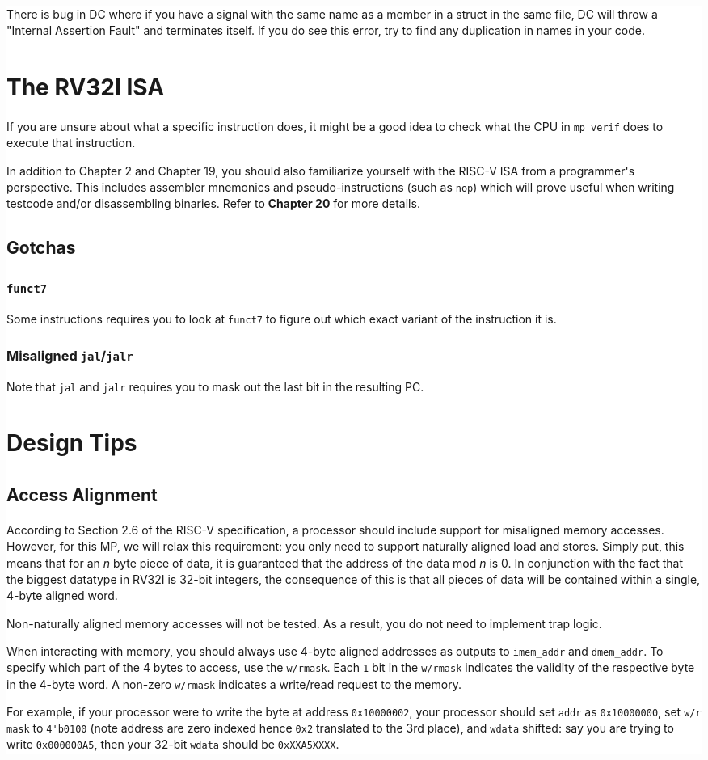 There is bug in DC where if you have a signal with the same name as a member in a struct in the
same file, DC will throw a "Internal Assertion Fault" and terminates itself. If you do see this
error, try to find any duplication in names in your code.

# The RV32I ISA
If you are unsure about what a specific instruction does,
it might be a good idea to check what the CPU in `mp_verif` does to execute that instruction.

In addition to Chapter 2 and Chapter 19, you should also familiarize yourself with
the RISC-V ISA from a programmer's perspective.
This includes assembler mnemonics and pseudo-instructions (such as `nop`) which will prove useful
when writing testcode and/or disassembling binaries. Refer to **Chapter 20** for more details.

## Gotchas

### `funct7`

Some instructions requires you to look at `funct7` to figure out which exact variant of the instruction it is.

### Misaligned `jal`/`jalr`

Note that `jal` and `jalr` requires you to mask out the last bit in the resulting PC.

# Design Tips

## Access Alignment
According to Section 2.6 of the RISC-V specification, a processor should include support for misaligned memory accesses.
However, for this MP, we will relax this requirement: you only need to support naturally aligned load and stores.
Simply put, this means that for an *n* byte piece of data, it is guaranteed that the address of the data mod *n* is 0.
In conjunction with the fact that the biggest datatype in RV32I is 32-bit integers, the consequence of this
is that all pieces of data will be contained within a single, 4-byte aligned word.

Non-naturally aligned memory accesses will not be tested. As a result, you do not need to implement trap logic.

When interacting with memory, you should always use 4-byte aligned addresses as outputs to `imem_addr` and `dmem_addr`.
To specify which part of the 4 bytes to access, use the `w/rmask`. Each `1` bit in the `w/rmask` indicates the validity
of the respective byte in the 4-byte word. A non-zero `w/rmask` indicates a write/read request to the memory.

For example, if your processor were to write the byte at address `0x10000002`, your processor should set `addr` as `0x10000000`,
set `w/rmask` to `4'b0100` (note address are zero indexed hence `0x2` translated to the 3rd place), and `wdata` shifted:
say you are trying to write `0x000000A5`, then your 32-bit `wdata` should be `0xXXA5XXXX`.
